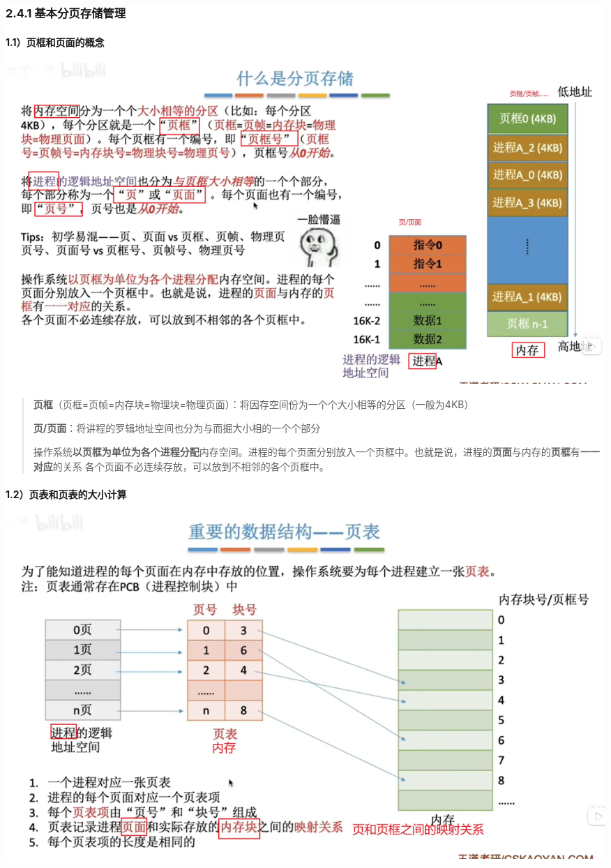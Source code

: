 ### 2.4.1 基本分页存储管理

#### 1.1）页框和页面的概念

![image-20231017082840352](image/计算机操作系统第4章（内存管理）.assets/image-20231017082840352.webp)

> **页框**（页框=页帧=内存块=物理块=物理页面）：将因存空间份为一个个大小相等的分区（一般为4KB）
>
> **页/页面**：将讲程的罗辑地址空间也分为与而掘大小相的一个个部分
>
> 操作系统**以页框为单位为各个进程分配**内存空间。进程的每个页面分别放入一个页框中。也就是说，进程的**页面**与内存的**页框**有**一一对应**的关系
> 各个页面不必连续存放，可以放到不相邻的各个页框中。

#### 1.2）页表和页表的大小计算

![image-20231017083132372](image/计算机操作系统第4章（内存管理）.assets/image-20231017083132372.webp)